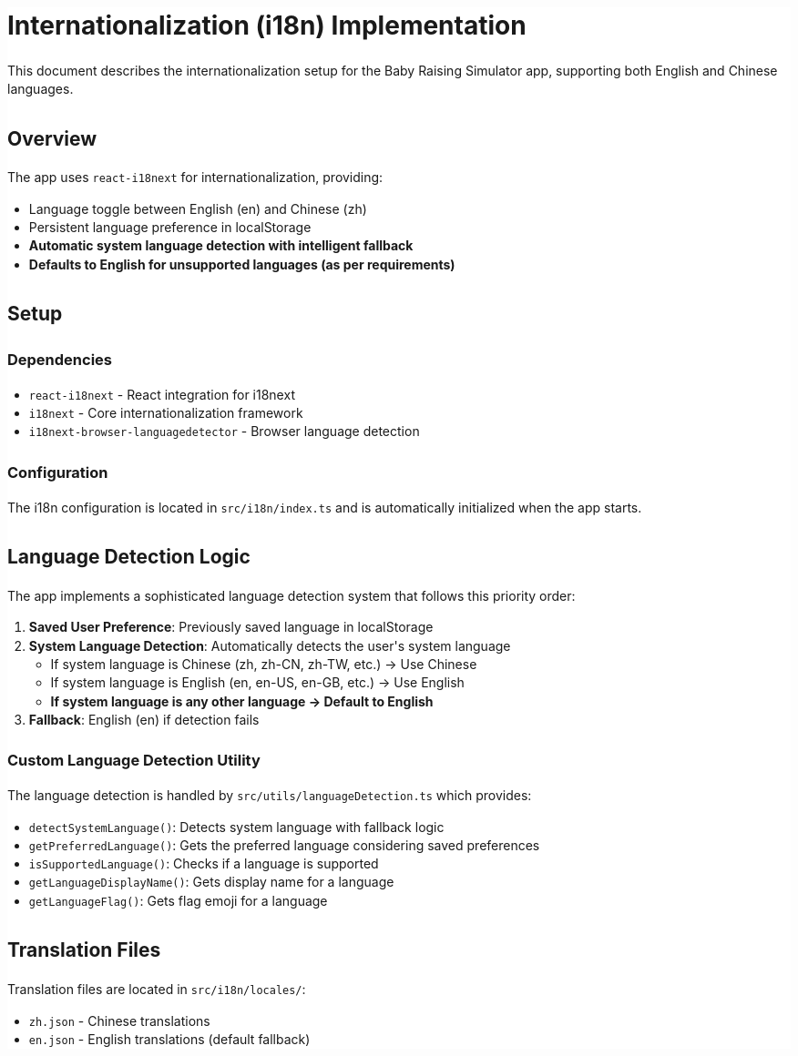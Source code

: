 # Internationalization (i18n) Implementation

This document describes the internationalization setup for the Baby Raising Simulator app, supporting both English and Chinese languages.

## Overview

The app uses `react-i18next` for internationalization, providing:
- Language toggle between English (en) and Chinese (zh)
- Persistent language preference in localStorage
- **Automatic system language detection with intelligent fallback**
- **Defaults to English for unsupported languages (as per requirements)**

## Setup

### Dependencies
- `react-i18next` - React integration for i18next
- `i18next` - Core internationalization framework
- `i18next-browser-languagedetector` - Browser language detection

### Configuration
The i18n configuration is located in `src/i18n/index.ts` and is automatically initialized when the app starts.

## Language Detection Logic

The app implements a sophisticated language detection system that follows this priority order:

1. **Saved User Preference**: Previously saved language in localStorage
2. **System Language Detection**: Automatically detects the user's system language
   - If system language is Chinese (zh, zh-CN, zh-TW, etc.) → Use Chinese
   - If system language is English (en, en-US, en-GB, etc.) → Use English
   - **If system language is any other language → Default to English**
3. **Fallback**: English (en) if detection fails

### Custom Language Detection Utility

The language detection is handled by `src/utils/languageDetection.ts` which provides:

- `detectSystemLanguage()`: Detects system language with fallback logic
- `getPreferredLanguage()`: Gets the preferred language considering saved preferences
- `isSupportedLanguage()`: Checks if a language is supported
- `getLanguageDisplayName()`: Gets display name for a language
- `getLanguageFlag()`: Gets flag emoji for a language

## Translation Files

Translation files are located in `src/i18n/locales/`:
- `zh.json` - Chinese translations
- `en.json` - English translations (default fallback)
